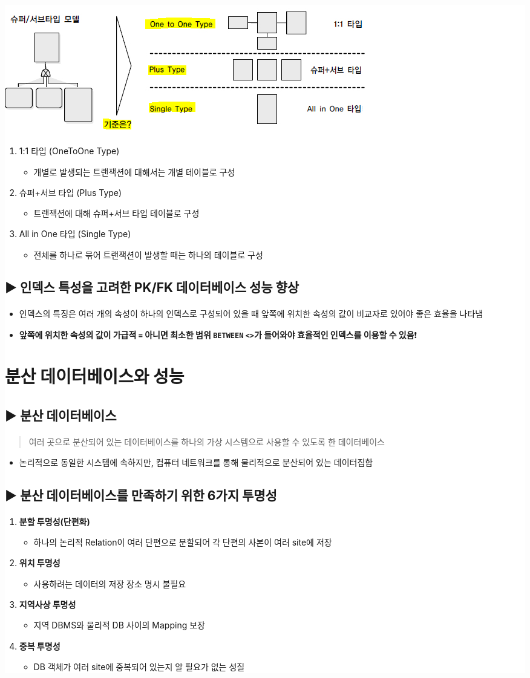 ![](SQLD_data_model2_assets/2022-10-19-21-53-14-image.png)

1. 1:1 타입 (OneToOne Type)
   
   * 개별로 발생되는 트랜잭션에 대해서는 개별 테이블로 구성

2. 슈퍼+서브 타입 (Plus Type)
   
   * 트랜잭션에 대해 슈퍼+서브 타입 테이블로 구성

3. All in One 타입 (Single Type)
   
   * 전체를 하나로 묶어 트랜잭션이 발생할 때는 하나의 테이블로 구성

## ▶ 인덱스 특성을 고려한 PK/FK 데이터베이스 성능 향상

* 인덱스의 특징은 여러 개의 속성이 하나의 인덱스로 구성되어 있을 때 앞쪽에 위치한 속성의 값이 비교자로 있어야 좋은 효율을 나타냄

* **앞쪽에 위치한 속성의 값이 가급적 `=` 아니면 최소한 범위 `BETWEEN` `<>`가 들어와야 효율적인 인덱스를 이용할 수 있음**❗

# 분산 데이터베이스와 성능

## ▶ 분산 데이터베이스

> 여러 곳으로 분산되어 있는 데이터베이스를 하나의 가상 시스템으로 사용할 수 있도록 한 데이터베이스

* 논리적으로 동일한 시스템에 속하지만, 컴퓨터 네트워크를 통해 물리적으로 분산되어 있는 데이터집합

## ▶ 분산 데이터베이스를 만족하기 위한 6가지 투명성

1. **분할 투명성(단편화)**
   
   * 하나의 논리적 Relation이 여러 단편으로 분할되어 각 단편의 사본이 여러 site에 저장

2. **위치 투명성**
   
   * 사용하려는 데이터의 저장 장소 명시 불필요

3. **지역사상 투명성**
   
   * 지역 DBMS와 물리적 DB 사이의 Mapping 보장

4. **중복 투명성**
   
   * DB 객체가 여러 site에 중복되어 있는지 알 필요가 없는 성질

